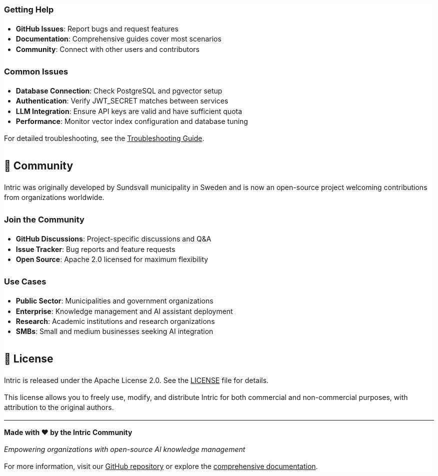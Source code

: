 ### Getting Help
- **GitHub Issues**: Report bugs and request features
- **Documentation**: Comprehensive guides cover most scenarios
- **Community**: Connect with other users and contributors

### Common Issues
- **Database Connection**: Check PostgreSQL and pgvector setup
- **Authentication**: Verify JWT_SECRET matches between services
- **LLM Integration**: Ensure API keys are valid and have sufficient quota
- **Performance**: Monitor vector index configuration and database tuning

For detailed troubleshooting, see the [Troubleshooting Guide](old-docs-to-update/troubleshooting.md).

## 👥 Community

Intric was originally developed by Sundsvall municipality in Sweden and is now an open-source project welcoming contributions from organizations worldwide.

### Join the Community
- **GitHub Discussions**: Project-specific discussions and Q&A
- **Issue Tracker**: Bug reports and feature requests
- **Open Source**: Apache 2.0 licensed for maximum flexibility

### Use Cases
- **Public Sector**: Municipalities and government organizations
- **Enterprise**: Knowledge management and AI assistant deployment
- **Research**: Academic institutions and research organizations
- **SMBs**: Small and medium businesses seeking AI integration

## 📜 License

Intric is released under the Apache License 2.0. See the [LICENSE](LICENSE) file for details.

This license allows you to freely use, modify, and distribute Intric for both commercial and non-commercial purposes, with attribution to the original authors.

---

**Made with ❤️ by the Intric Community**

*Empowering organizations with open-source AI knowledge management*

For more information, visit our [GitHub repository](https://github.com/intric-ai/intric-community) or explore the [comprehensive documentation](old-docs-to-update/).
